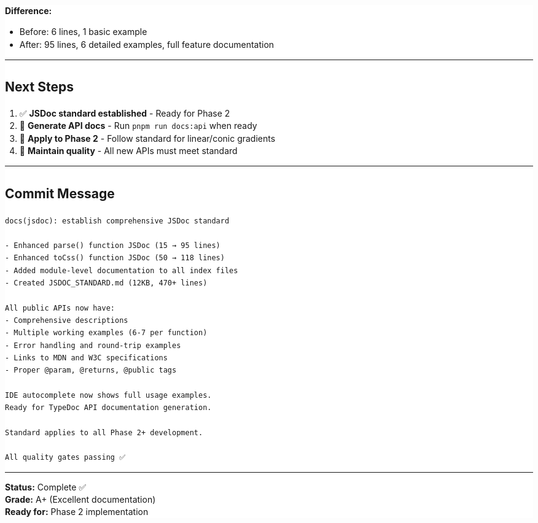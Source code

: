 **Difference:** 
- Before: 6 lines, 1 basic example
- After: 95 lines, 6 detailed examples, full feature documentation

---

## Next Steps

1. ✅ **JSDoc standard established** - Ready for Phase 2
2. 🎯 **Generate API docs** - Run `pnpm run docs:api` when ready
3. 📝 **Apply to Phase 2** - Follow standard for linear/conic gradients
4. 🧪 **Maintain quality** - All new APIs must meet standard

---

## Commit Message

```
docs(jsdoc): establish comprehensive JSDoc standard

- Enhanced parse() function JSDoc (15 → 95 lines)
- Enhanced toCss() function JSDoc (50 → 118 lines)
- Added module-level documentation to all index files
- Created JSDOC_STANDARD.md (12KB, 470+ lines)

All public APIs now have:
- Comprehensive descriptions
- Multiple working examples (6-7 per function)
- Error handling and round-trip examples
- Links to MDN and W3C specifications
- Proper @param, @returns, @public tags

IDE autocomplete now shows full usage examples.
Ready for TypeDoc API documentation generation.

Standard applies to all Phase 2+ development.

All quality gates passing ✅
```

---

**Status:** Complete ✅  
**Grade:** A+ (Excellent documentation)  
**Ready for:** Phase 2 implementation
